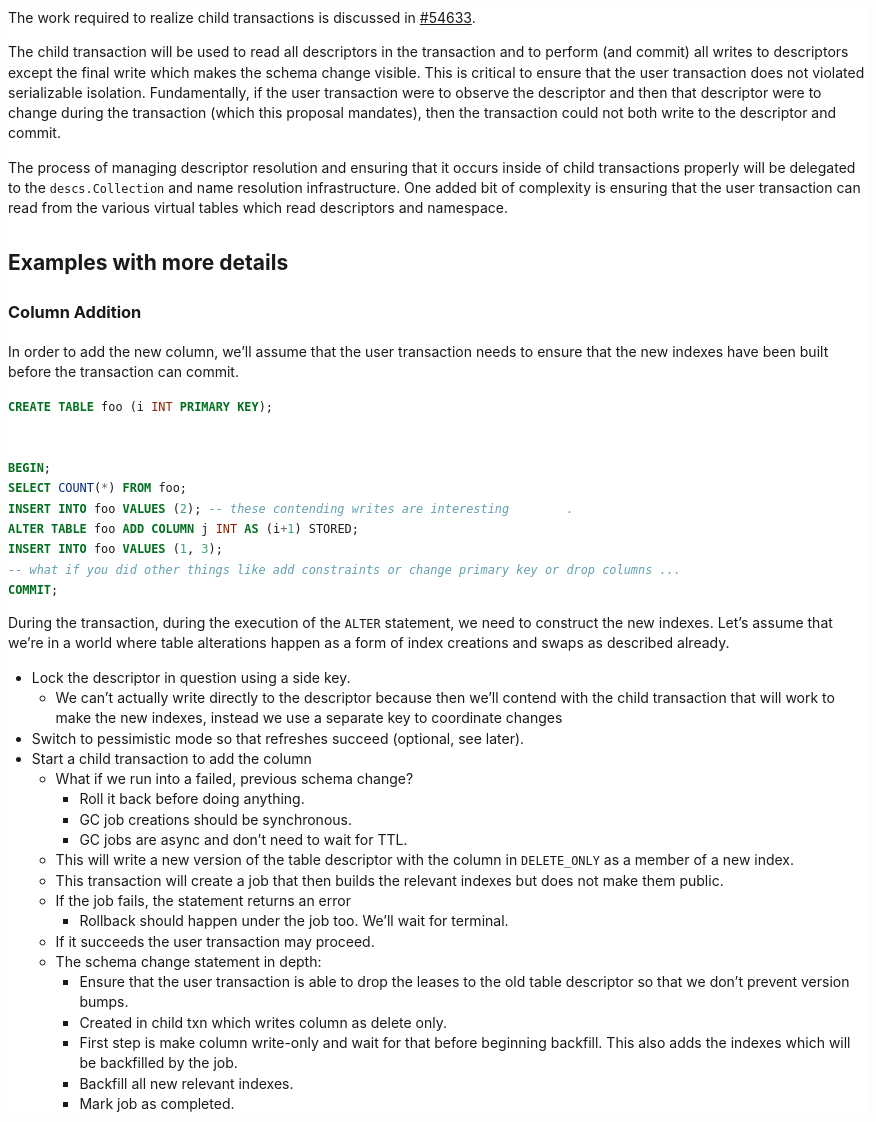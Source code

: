 The work required to realize child transactions is discussed in [#54633].

The child transaction will be used to read all descriptors in the transaction
and to perform (and commit) all writes to descriptors except the final write
which makes the schema change visible. This is critical to ensure that the user
transaction does not violated serializable isolation. Fundamentally, if the user
transaction were to observe the descriptor and then that descriptor were to
change during the transaction (which this proposal mandates), then the
transaction could not both write to the descriptor and commit.

The process of managing descriptor resolution and ensuring that it occurs inside
of child transactions properly will be delegated to the `descs.Collection` and
name resolution infrastructure. One added bit of complexity is ensuring that
the user transaction can read from the various virtual tables which read
descriptors and namespace.

## Examples with more details

### Column Addition

In order to add the new column, we’ll assume that the user transaction needs to
ensure that the new indexes have been built before the transaction can commit.

```sql
CREATE TABLE foo (i INT PRIMARY KEY);


BEGIN;
SELECT COUNT(*) FROM foo;
INSERT INTO foo VALUES (2); -- these contending writes are interesting        . 
ALTER TABLE foo ADD COLUMN j INT AS (i+1) STORED;
INSERT INTO foo VALUES (1, 3);
-- what if you did other things like add constraints or change primary key or drop columns ...
COMMIT;
```

During the transaction, during the execution of the `ALTER` statement, we need
to construct the new indexes. Let’s assume that we’re in a world where
table alterations happen as a form of index creations and swaps as described
already.

* Lock the descriptor in question using a side key.
   * We can’t actually write directly to the descriptor because then we’ll
    contend with the child transaction that will work to make the new indexes,
    instead we use a separate key to coordinate changes
* Switch to pessimistic mode so that refreshes succeed (optional, see later).
* Start a child transaction to add the column
   * What if we run into a failed, previous schema change?
      * Roll it back before doing anything.
      * GC job creations should be synchronous.
      * GC jobs are async and don’t need to wait for TTL.
   * This will write a new version of the table descriptor with the column in
     `DELETE_ONLY` as a member of a new index.
   * This transaction will create a job that then builds the relevant indexes
     but does not make them public.
   * If the job fails, the statement returns an error 
      * Rollback should happen under the job too. We’ll wait for terminal.
   * If it succeeds the user transaction may proceed.
   * The schema change statement in depth:
      * Ensure that the user transaction is able to drop the leases to the old
        table descriptor so that we don’t prevent version bumps.
      * Created in child txn which writes column as delete only.
      * First step is make column write-only and wait for that before beginning
        backfill. This also adds the indexes which will be backfilled by the job.
      * Backfill all new relevant indexes.
      * Mark job as completed.

[#35738]: https://github.com/cockroachdb/cockroach/issues/35738
[#42061]: https://github.com/cockroachdb/cockroach/issues/42061
[#43057]: https://github.com/cockroachdb/cockroach/issues/43057
[#44645]: https://github.com/cockroachdb/cockroach/issues/44645
[#46541]: https://github.com/cockroachdb/cockroach/issues/46541
[#47719]: https://github.com/cockroachdb/cockroach/issues/47719
[#47989]: https://github.com/cockroachdb/cockroach/issues/47989
[#52768]: https://github.com/cockroachdb/cockroach/issues/52768
[#54477]: https://github.com/cockroachdb/cockroach/issues/54477
[#54633]: https://github.com/cockroachdb/cockroach/issues/54633